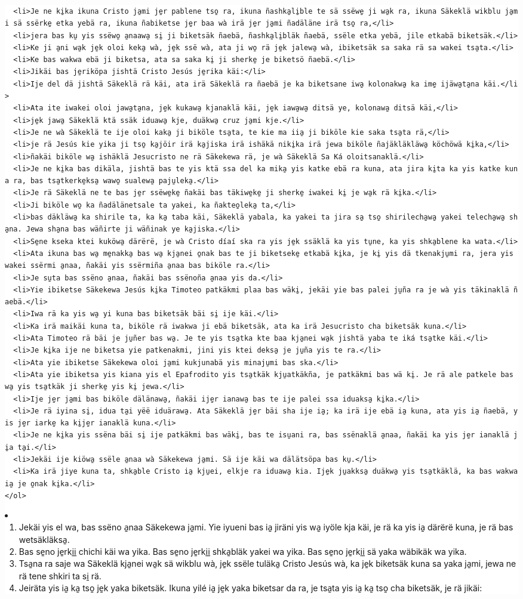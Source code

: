       <li>Je ne ki̱ka ikuna Cristo ja̱mi je̱r pablene tso̱ ra, ikuna ñashka̱li̱ble te sä ssëwe̱ ji wa̱k ra, ikuna Säkeklä wikblu ja̱mi sä ssërke̱ etka yebä ra, ikuna ñabiketse je̱r baa wà irä je̱r ja̱mi ñadäläne irä tso̱ ra,</li>
      <li>jera bas ku̱ yis ssëwo̱ a̱naawa̱ si̱ ji biketsäk ñaebä, ñashka̱li̱bläk ñaebä, ssële etka yebä, jile etkabä biketsäk.</li>
      <li>Ke ji a̱ni wa̱k je̱k oloi keka̱ wà, je̱k ssë wà, ata ji wo̱ rä je̱k jalewa̱ wà, ibiketsäk sa saka rä sa wakei tsa̱ta.</li>
      <li>Ke bas wakwa ebä ji biketsa, ata sa saka ki̱ ji sherke̱ je biketsö ñaebä.</li>
      <li>Jikäi bas je̱riköpa jishtä Cristo Jesús je̱rika käi:</li>
      <li>Ije del dä jishtä Säkeklä rä käi, ata irä Säkeklä ra ñaebä je ka biketsane iwa̱ kolonakwa̱ ka ime̱ ijäwa̱ta̱na käi.</li>
      <li>Ata ite iwakei oloi jawa̱ta̱na, je̱k kukawa̱ kjanaklä käi, je̱k iawa̱wa̱ ditsä ye, kolonawa̱ ditsä käi,</li>
      <li>je̱k jawa̱ Säkeklä ktä ssäk iduawa̱ kje, duäkwa̱ cruz ja̱mi kje.</li>
      <li>Je ne wà Säkeklä te ije oloi kaka̱ ji biköle tsa̱ta, te kie ma iia̱ ji biköle kie saka tsa̱ta rä,</li>
      <li>je rä Jesús kie yika ji tso̱ ka̱jöir irä ka̱jiska irä ishäkä niki̱ka irä jewa biköle ñajäkläkläwa̱ köchöwä ki̱ka,</li>
      <li>ñakäi biköle wa̱ ishäklä Jesucristo ne rä Säkekewa rä, je wà Säkeklä Sa Ká oloitsanaklä.</li>
      <li>Je ne ki̱ka bas dikäla, jishtä bas te yis ktä ssa del ka mika̱ yis katke ebä ra kuna, ata jira ki̱ta ka yis katke kuna ra, bas tsa̱tkerke̱ksa̱ wawo̱ sualewa̱ paju̱leka̱.</li>
      <li>Je rä Säkeklä ne te bas je̱r ssëwe̱ke̱ ñakäi bas täkiwe̱ke̱ ji sherke̱ iwakei ki̱ je wa̱k rä ki̱ka.</li>
      <li>Ji biköle wo̱ ka ñadälänetsale ta yakei, ka ñakteo̱leka̱ ta,</li>
      <li>bas däkläwa̱ ka shirile ta, ka ka̱ taba käi, Säkeklä yabala, ka yakei ta jira sa̱ tso̱ shirilecha̱wa̱ yakei telecha̱wa̱ sha̱na. Jewa sha̱na bas wäñirte ji wäñinak ye ka̱jiska.</li>
      <li>Se̱ne kseka ktei kuköwa̱ därërë, je wà Cristo díaí ska ra yis je̱k ssäklä ka yis tu̱ne, ka yis shka̱blene ka wata.</li>
      <li>Ata ikuna bas wa̱ me̱nakka̱ bas wa̱ kja̱nei o̱nak bas te ji biketseke̱ etkabä ki̱ka, je ki̱ yis dä tkenakju̱mi ra, jera yis wakei ssërmi a̱naa, ñakäi yis ssërmiña a̱naa bas biköle ra.</li>
      <li>Je su̱ta bas ssëno a̱naa, ñakäi bas ssënoña a̱naa yis da.</li>
      <li>Yie ibiketse Säkekewa Jesús ki̱ka Timoteo patkäkmi plaa bas wäki̱, jekäi yie bas palei ju̱ña ra je wà yis täkinaklä ñaebä.</li>
      <li>Iwa rä ka yis wa̱ yi kuna bas biketsäk bäi si̱ ije käi.</li>
      <li>Ka irä maikäi kuna ta, biköle rä iwakwa ji ebä biketsäk, ata ka irä Jesucristo cha biketsäk kuna.</li>
      <li>Ata Timoteo rä bäi je ju̱ñer bas wa̱. Je te yis tsa̱tka kte baa kja̱nei wa̱k jishtä yaba te iká tsa̱tke käi.</li>
      <li>Je ki̱ka ije ne biketsa yie patkenakmi, jini yis ktei deksa̱ je ju̱ña yis te ra.</li>
      <li>Ata yie ibiketse Säkekewa oloi ja̱mi kukjunabä yis minaju̱mi bas ska.</li>
      <li>Ata yie ibiketsa yis kiana yis el Epafrodito yis tsa̱tkäk kju̱atkäkña, je patkäkmi bas wä ki̱. Je rä ale patkele bas wa̱ yis tsa̱tkäk ji sherke̱ yis ki̱ jewa.</li>
      <li>Ije je̱r ja̱mi bas biköle dälänawa̱, ñakäi ije̱r ianawa̱ bas te ije palei ssa iduaksa̱ ki̱ka.</li>
      <li>Je rä iyina si̱, idua ta̱i yëë iduärawa̱. Ata Säkeklä je̱r bäi sha ije ia̱; ka irä ije ebä ia̱ kuna, ata yis ia̱ ñaebä, yis je̱r iarke̱ ka ki̱je̱r ianaklä kuna.</li>
      <li>Je ne ki̱ka yis ssëna bäi si̱ ije patkäkmi bas wäki̱, bas te isu̱ani ra, bas ssënaklä a̱naa, ñakäi ka yis je̱r ianaklä ji̱a ta̱i.</li>
      <li>Jekäi ije kiöwa̱ ssële a̱naa wà Säkekewa ja̱mi. Sä ije käi wa dälätsöpa bas ku̱.</li>
      <li>Ka irä jiye kuna ta, shka̱ble Cristo ia̱ kju̱ei, elkje ra iduawa̱ kia. Ije̱k ju̱akksa̱ duäkwa̱ yis tsa̱tkäklä, ka bas wakwa ia̱ je o̱nak ki̱ka.</li>
    </ol>
  </li>
  <li>
    <ol>
      <li>Jekäi yis el wa, bas ssëno a̱naa Säkekewa ja̱mi. Yie iyueni bas ia̱ jiräni yis wa̱ iyöle kja käi, je rä ka yis ia̱ därërë kuna, je rä bas wetsäkläksa̱.</li>
      <li>Bas se̱no je̱rki̱i̱ chichi käi wa yika. Bas se̱no je̱rki̱i̱ shka̱bläk yakei wa yika. Bas se̱no je̱rki̱i̱ sä yaka wäbikäk wa yika.</li>
      <li>Tsa̱na ra saje wa Säkeklä kja̱nei wa̱k sä wikblu wà, je̱k ssële tuläka̱ Cristo Jesús wà, ka je̱k biketsäk kuna sa yaka ja̱mi, jewa ne rä tene shkiri ta si̱ rä.</li>
      <li>Jeiräta yis ia̱ ka̱ tso̱ je̱k yaka biketsäk. Ikuna yilé ia̱ je̱k yaka biketsar da ra, je tsa̱ta yis ia̱ ka̱ tso̱ cha biketsäk, je rä jikäi:</li>